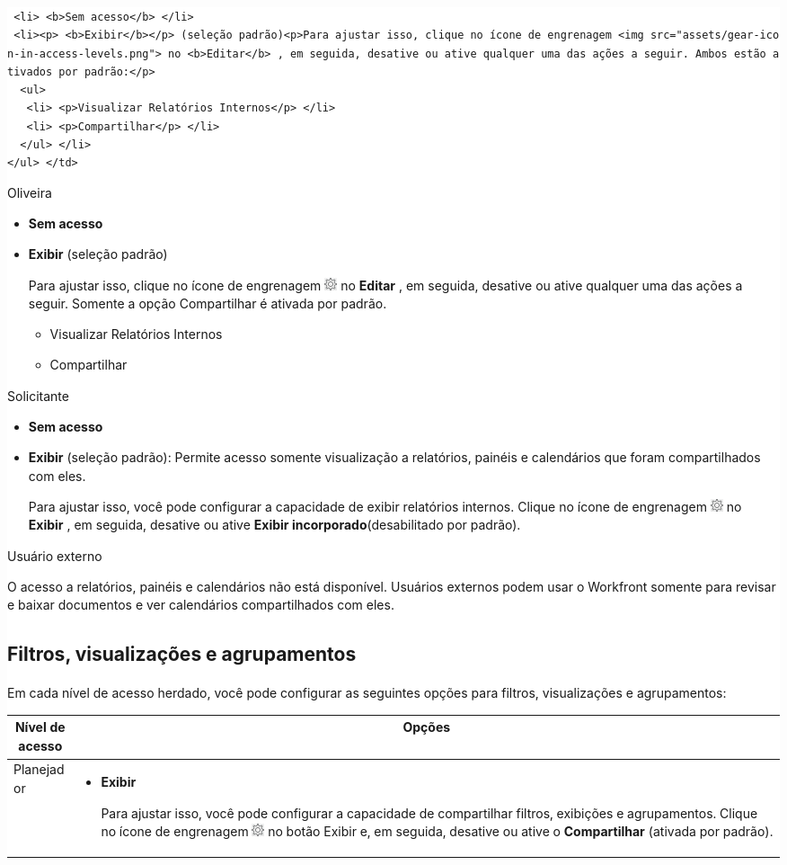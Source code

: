      <li> <b>Sem acesso</b> </li> 
     <li><p> <b>Exibir</b></p> (seleção padrão)<p>Para ajustar isso, clique no ícone de engrenagem <img src="assets/gear-icon-in-access-levels.png"> no <b>Editar</b> , em seguida, desative ou ative qualquer uma das ações a seguir. Ambos estão ativados por padrão:</p> 
      <ul> 
       <li> <p>Visualizar Relatórios Internos</p> </li> 
       <li> <p>Compartilhar</p> </li> 
      </ul> </li> 
    </ul> </td> 
  </tr> 
  <tr> 
   <td>Oliveira</td> 
   <td> 
    <ul> 
     <li> <b>Sem acesso</b> </li> 
     <li> <p><b>Exibir</b> (seleção padrão)<p>Para ajustar isso, clique no ícone de engrenagem <img src="assets/gear-icon-in-access-levels.png"> no <b>Editar</b> , em seguida, desative ou ative qualquer uma das ações a seguir. Somente a opção Compartilhar é ativada por padrão.</p> 
      <ul> 
       <li> <p>Visualizar Relatórios Internos</p> </li> 
       <li> <p>Compartilhar</p> </li> 
      </ul> </li> 
    </ul> </td> 
  </tr> 
  <tr> 
   <td>Solicitante</td> 
   <td> 
    <ul> 
     <li> <b>Sem acesso</b> </li> 
     <li> <p><b>Exibir</b> (seleção padrão): Permite acesso somente visualização a relatórios, painéis e calendários que foram compartilhados com eles.</p> <p>Para ajustar isso, você pode configurar a capacidade de exibir relatórios internos. Clique no ícone de engrenagem <img src="assets/gear-icon-in-access-levels.png"> no <b>Exibir</b> , em seguida, desative ou ative <b>Exibir incorporado</b>(desabilitado por padrão).</p> </li> 
    </ul> </td> 
  </tr> 
  <tr> 
   <td>Usuário externo</td> 
   <td> <p>O acesso a relatórios, painéis e calendários não está disponível. Usuários externos podem usar o Workfront somente para revisar e baixar documentos e ver calendários compartilhados com eles.</p> </td> 
  </tr> 
 </tbody> 
</table>

## Filtros, visualizações e agrupamentos

Em cada nível de acesso herdado, você pode configurar as seguintes opções para filtros, visualizações e agrupamentos:

<table style="table-layout:auto"> 
 <col> 
 <col> 
 <thead> 
  <tr> 
   <th>Nível de acesso</th> 
   <th>Opções</th> 
  </tr> 
 </thead> 
 <tbody> 
  <tr> 
   <td>Planejador </td> 
   <td> 
    <ul> 
     <li> <p><b>Exibir</b></p><p>Para ajustar isso, você pode configurar a capacidade de compartilhar filtros, exibições e agrupamentos. Clique no ícone de engrenagem <img src="assets/gear-icon-in-access-levels.png"> no botão Exibir e, em seguida, desative ou ative o <b>Compartilhar</b> (ativada por padrão).</p> </li> 